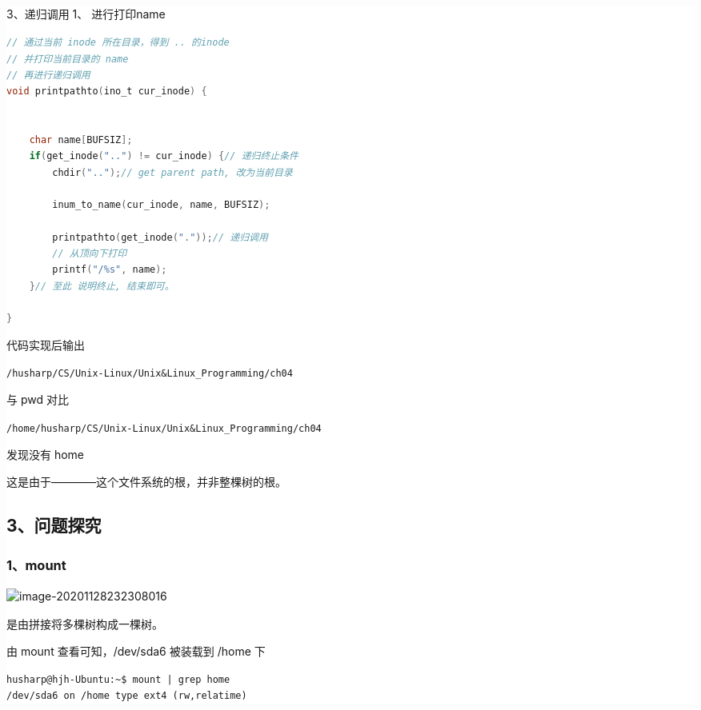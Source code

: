 3、递归调用 1、 进行打印name

```c
// 通过当前 inode 所在目录，得到 .. 的inode
// 并打印当前目录的 name
// 再进行递归调用
void printpathto(ino_t cur_inode) {
    

    char name[BUFSIZ];
    if(get_inode("..") != cur_inode) {// 递归终止条件
        chdir("..");// get parent path, 改为当前目录

        inum_to_name(cur_inode, name, BUFSIZ);

        printpathto(get_inode("."));// 递归调用
        // 从顶向下打印
        printf("/%s", name);
    }// 至此 说明终止, 结束即可。

}
```





代码实现后输出

```
/husharp/CS/Unix-Linux/Unix&Linux_Programming/ch04
```

与 pwd 对比

```
/home/husharp/CS/Unix-Linux/Unix&Linux_Programming/ch04
```

发现没有 home 



这是由于————这个文件系统的根，并非整棵树的根。



## 3、问题探究

### 1、mount 

![image-20201128232308016](/home/husharp/CS/Unix-Linux/Unix&Linux_Programming/ch04/Readme.assets/image-20201128232308016.png)

是由拼接将多棵树构成一棵树。

由 mount 查看可知，/dev/sda6   被装载到  /home 下

```shell
husharp@hjh-Ubuntu:~$ mount | grep home
/dev/sda6 on /home type ext4 (rw,relatime)
```
